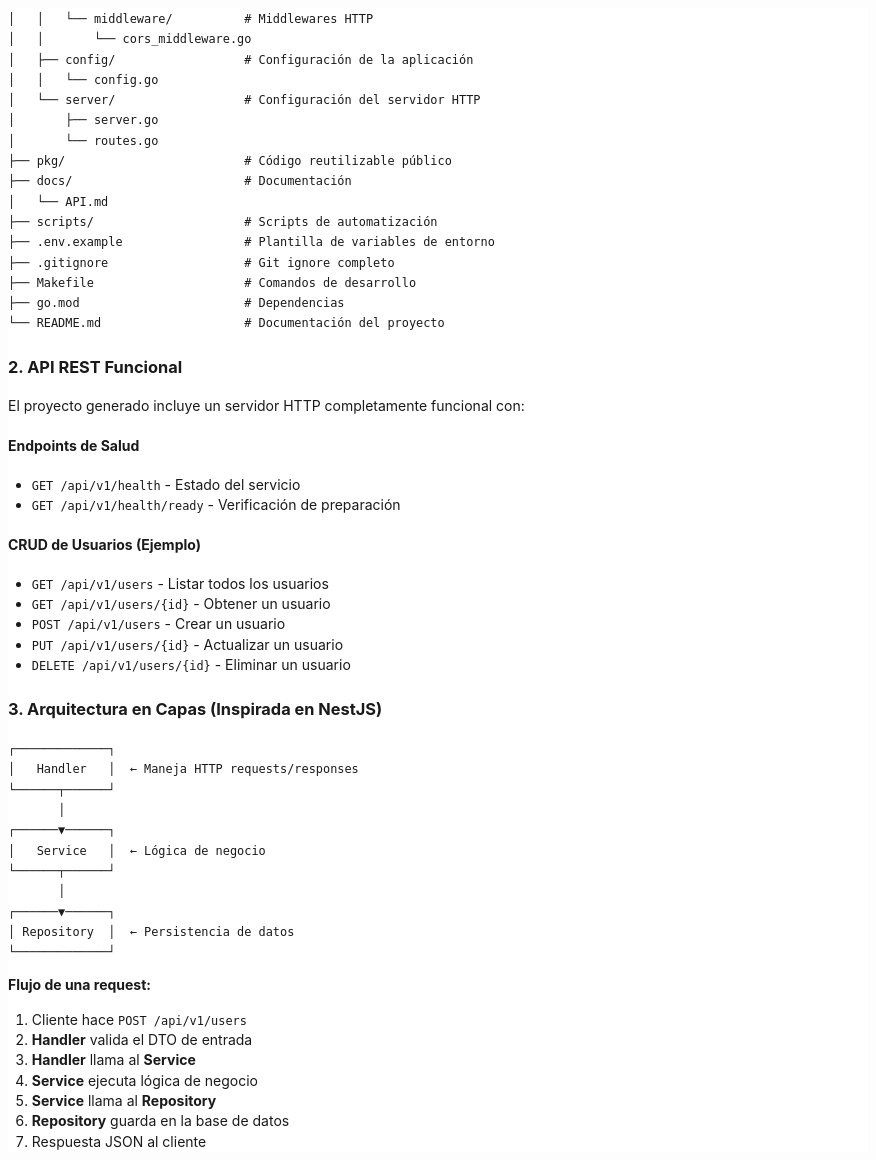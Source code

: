 ```
│   │   └── middleware/          # Middlewares HTTP
│   │       └── cors_middleware.go
│   ├── config/                  # Configuración de la aplicación
│   │   └── config.go
│   └── server/                  # Configuración del servidor HTTP
│       ├── server.go
│       └── routes.go
├── pkg/                         # Código reutilizable público
├── docs/                        # Documentación
│   └── API.md
├── scripts/                     # Scripts de automatización
├── .env.example                 # Plantilla de variables de entorno
├── .gitignore                   # Git ignore completo
├── Makefile                     # Comandos de desarrollo
├── go.mod                       # Dependencias
└── README.md                    # Documentación del proyecto
```

### 2. **API REST Funcional**

El proyecto generado incluye un servidor HTTP completamente funcional con:

#### Endpoints de Salud
- `GET /api/v1/health` - Estado del servicio
- `GET /api/v1/health/ready` - Verificación de preparación

#### CRUD de Usuarios (Ejemplo)
- `GET /api/v1/users` - Listar todos los usuarios
- `GET /api/v1/users/{id}` - Obtener un usuario
- `POST /api/v1/users` - Crear un usuario
- `PUT /api/v1/users/{id}` - Actualizar un usuario
- `DELETE /api/v1/users/{id}` - Eliminar un usuario

### 3. **Arquitectura en Capas (Inspirada en NestJS)**

```
┌─────────────┐
│   Handler   │  ← Maneja HTTP requests/responses
└──────┬──────┘
       │
┌──────▼──────┐
│   Service   │  ← Lógica de negocio
└──────┬──────┘
       │
┌──────▼──────┐
│ Repository  │  ← Persistencia de datos
└─────────────┘
```

**Flujo de una request:**
1. Cliente hace `POST /api/v1/users`
2. **Handler** valida el DTO de entrada
3. **Handler** llama al **Service**
4. **Service** ejecuta lógica de negocio
5. **Service** llama al **Repository**
6. **Repository** guarda en la base de datos
7. Respuesta JSON al cliente
